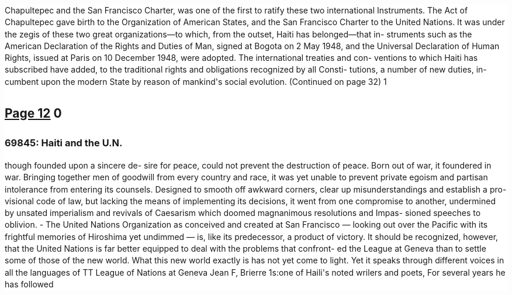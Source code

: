 Chapultepec and the San Francisco 
Charter, was one of the first to ratify 
these two international Instruments. 
The Act of Chapultepec gave birth to the 
Organization of American States, and 
the San Francisco Charter to the United 
Nations. It was under the zegis of these 
two great organizations—to which, from 
the outset, Haiti has belonged—that in- 
struments such as the American 
Declaration of the Rights and Duties of 
Man, signed at Bogota on 2 May 1948, 
and the Universal Declaration of Human 
Rights, issued at Paris on 10 December 
1948, were adopted. 
The international treaties and con- 
ventions to which Haiti has subscribed 
have added, to the traditional rights and 
obligations recognized by all Consti- 
tutions, a number of new duties, in- 
cumbent upon the modern State by 
reason of mankind's social evolution. 
(Continued on page 32) 
1

## [Page 12](078141engo.pdf#page=12) 0

### 69845: Haiti and the U.N.

  
though founded upon a sincere de- 
sire for peace, could not prevent the 
destruction of peace. Born out of war, it 
foundered in war. Bringing together 
men of goodwill from every country and 
race, it was yet unable to prevent private 
egoism and partisan intolerance from 
entering its counsels. Designed to 
smooth off awkward corners, clear up 
misunderstandings and establish a pro- 
visional code of law, but lacking the 
means of implementing its decisions, it 
went from one compromise to another, 
undermined by unsated imperialism and 
revivals of Caesarism which doomed 
magnanimous resolutions and Impas- 
sioned speeches to oblivion. - 
The United Nations Organization as 
conceived and created at San Francisco 
— looking out over the Pacific with its 
frightful memories of Hiroshima yet 
undimmed — is, like its predecessor, a 
product of victory. 
It should be recognized, however, that 
the United Nations is far better equipped 
to deal with the problems that confront- 
ed the League at Geneva than to settle 
some of those of the new world. 
What this new world exactly is has not 
yet come to light. Yet it speaks through 
different voices in all the languages of 
TT League of Nations at Geneva 
Jean F, Brierre 1s:one of Haili's noted wrilers 
and poets, For several years he has followed 